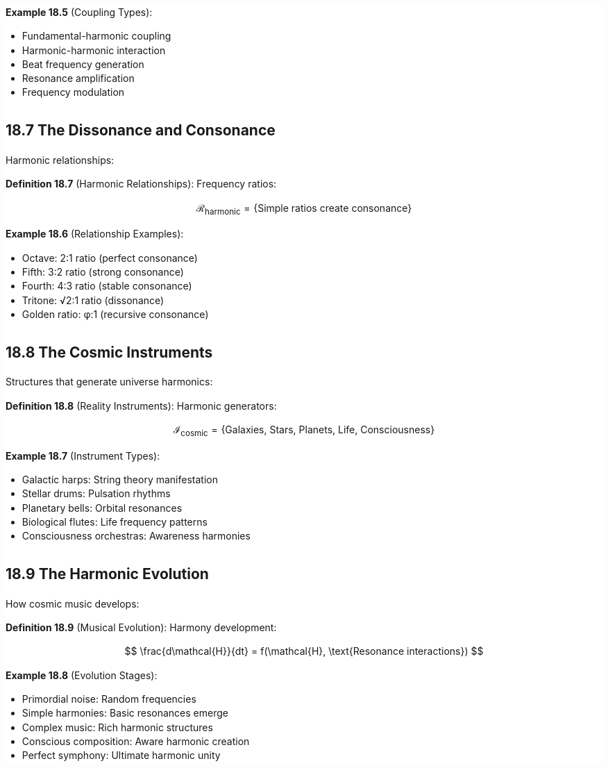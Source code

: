 **Example 18.5** (Coupling Types):
- Fundamental-harmonic coupling
- Harmonic-harmonic interaction
- Beat frequency generation
- Resonance amplification
- Frequency modulation

## 18.7 The Dissonance and Consonance

Harmonic relationships:

**Definition 18.7** (Harmonic Relationships): Frequency ratios:

$$
\mathcal{R}_{\text{harmonic}} = \{\text{Simple ratios create consonance}\}
$$

**Example 18.6** (Relationship Examples):
- Octave: 2:1 ratio (perfect consonance)
- Fifth: 3:2 ratio (strong consonance)
- Fourth: 4:3 ratio (stable consonance)
- Tritone: √2:1 ratio (dissonance)
- Golden ratio: φ:1 (recursive consonance)

## 18.8 The Cosmic Instruments

Structures that generate universe harmonics:

**Definition 18.8** (Reality Instruments): Harmonic generators:

$$
\mathcal{I}_{\text{cosmic}} = \{\text{Galaxies, Stars, Planets, Life, Consciousness}\}
$$

**Example 18.7** (Instrument Types):
- Galactic harps: String theory manifestation
- Stellar drums: Pulsation rhythms
- Planetary bells: Orbital resonances
- Biological flutes: Life frequency patterns
- Consciousness orchestras: Awareness harmonies

## 18.9 The Harmonic Evolution

How cosmic music develops:

**Definition 18.9** (Musical Evolution): Harmony development:

$$
\frac{d\mathcal{H}}{dt} = f(\mathcal{H}, \text{Resonance interactions})
$$

**Example 18.8** (Evolution Stages):
- Primordial noise: Random frequencies
- Simple harmonies: Basic resonances emerge
- Complex music: Rich harmonic structures
- Conscious composition: Aware harmonic creation
- Perfect symphony: Ultimate harmonic unity

